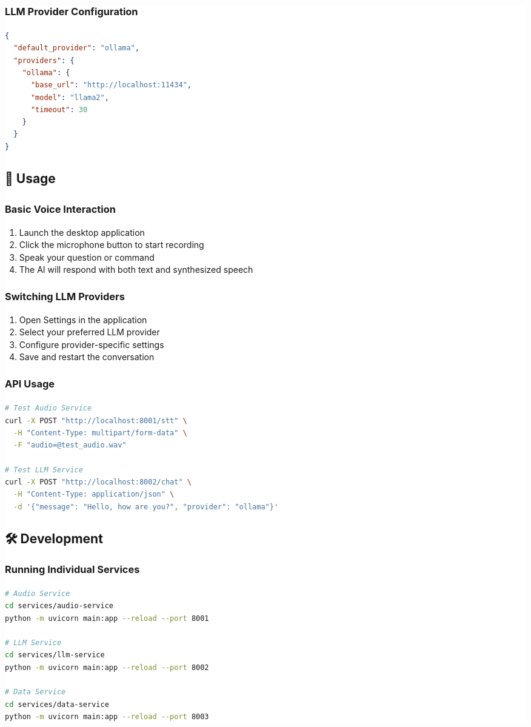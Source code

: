 ### LLM Provider Configuration
```json
{
  "default_provider": "ollama",
  "providers": {
    "ollama": {
      "base_url": "http://localhost:11434",
      "model": "llama2",
      "timeout": 30
    }
  }
}
```

## 🚀 Usage

### Basic Voice Interaction
1. Launch the desktop application
2. Click the microphone button to start recording
3. Speak your question or command
4. The AI will respond with both text and synthesized speech

### Switching LLM Providers
1. Open Settings in the application
2. Select your preferred LLM provider
3. Configure provider-specific settings
4. Save and restart the conversation

### API Usage
```bash
# Test Audio Service
curl -X POST "http://localhost:8001/stt" \
  -H "Content-Type: multipart/form-data" \
  -F "audio=@test_audio.wav"

# Test LLM Service
curl -X POST "http://localhost:8002/chat" \
  -H "Content-Type: application/json" \
  -d '{"message": "Hello, how are you?", "provider": "ollama"}'
```

## 🛠️ Development

### Running Individual Services
```bash
# Audio Service
cd services/audio-service
python -m uvicorn main:app --reload --port 8001

# LLM Service
cd services/llm-service
python -m uvicorn main:app --reload --port 8002

# Data Service
cd services/data-service
python -m uvicorn main:app --reload --port 8003
```
